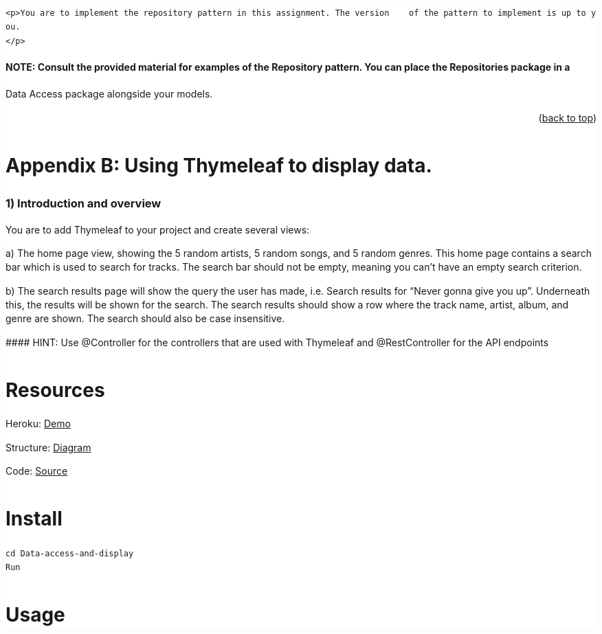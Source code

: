     <p>You are to implement the repository pattern in this assignment. The version    of the pattern to implement is up to you.
    </p>
#### NOTE: Consult the provided material for examples of the Repository pattern. You can place the Repositories package in a 
Data Access package alongside your models.
    
<p align="right">(<a href="#top">back to top</a>)</p>

# Appendix B: Using Thymeleaf to display data. 

### 1) Introduction and overview

<p>
You are to add Thymeleaf to your project and create several views: 
</p>
<p>
a) The home page view, showing the 5 random artists, 5 random songs, and 5 random genres. This home page 
contains a search bar which is used to search for tracks. The search bar should not be empty, meaning you can’t 
have an empty search criterion.
</p>
<p>
b) The search results page will show the query the user has made, i.e. Search results for “Never gonna give you 
up”. Underneath this, the results will be shown for the search. The search results should show a row where the 
track name, artist, album, and genre are shown. The search should also be case insensitive. 
</p>
#### HINT: Use @Controller for the controllers that are used with Thymeleaf and @RestController for the API endpoints

# Resources

Heroku: <a href="link here">Demo</a>

Structure: <a href="link here">Diagram</a>

Code: <a href="/src">Source</a>

# Install

```
cd Data-access-and-display
Run
```

# Usage
